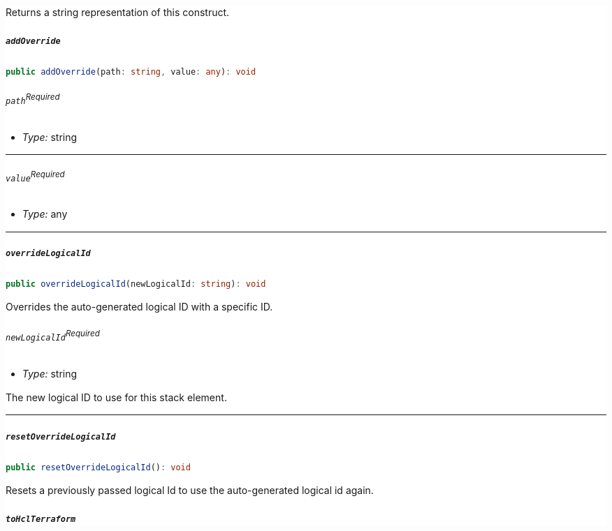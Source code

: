 Returns a string representation of this construct.

##### `addOverride` <a name="addOverride" id="rhizo-co-terraform-provider-oci.dataOciAdmVulnerabilityAudit.DataOciAdmVulnerabilityAudit.addOverride"></a>

```typescript
public addOverride(path: string, value: any): void
```

###### `path`<sup>Required</sup> <a name="path" id="rhizo-co-terraform-provider-oci.dataOciAdmVulnerabilityAudit.DataOciAdmVulnerabilityAudit.addOverride.parameter.path"></a>

- *Type:* string

---

###### `value`<sup>Required</sup> <a name="value" id="rhizo-co-terraform-provider-oci.dataOciAdmVulnerabilityAudit.DataOciAdmVulnerabilityAudit.addOverride.parameter.value"></a>

- *Type:* any

---

##### `overrideLogicalId` <a name="overrideLogicalId" id="rhizo-co-terraform-provider-oci.dataOciAdmVulnerabilityAudit.DataOciAdmVulnerabilityAudit.overrideLogicalId"></a>

```typescript
public overrideLogicalId(newLogicalId: string): void
```

Overrides the auto-generated logical ID with a specific ID.

###### `newLogicalId`<sup>Required</sup> <a name="newLogicalId" id="rhizo-co-terraform-provider-oci.dataOciAdmVulnerabilityAudit.DataOciAdmVulnerabilityAudit.overrideLogicalId.parameter.newLogicalId"></a>

- *Type:* string

The new logical ID to use for this stack element.

---

##### `resetOverrideLogicalId` <a name="resetOverrideLogicalId" id="rhizo-co-terraform-provider-oci.dataOciAdmVulnerabilityAudit.DataOciAdmVulnerabilityAudit.resetOverrideLogicalId"></a>

```typescript
public resetOverrideLogicalId(): void
```

Resets a previously passed logical Id to use the auto-generated logical id again.

##### `toHclTerraform` <a name="toHclTerraform" id="rhizo-co-terraform-provider-oci.dataOciAdmVulnerabilityAudit.DataOciAdmVulnerabilityAudit.toHclTerraform"></a>
